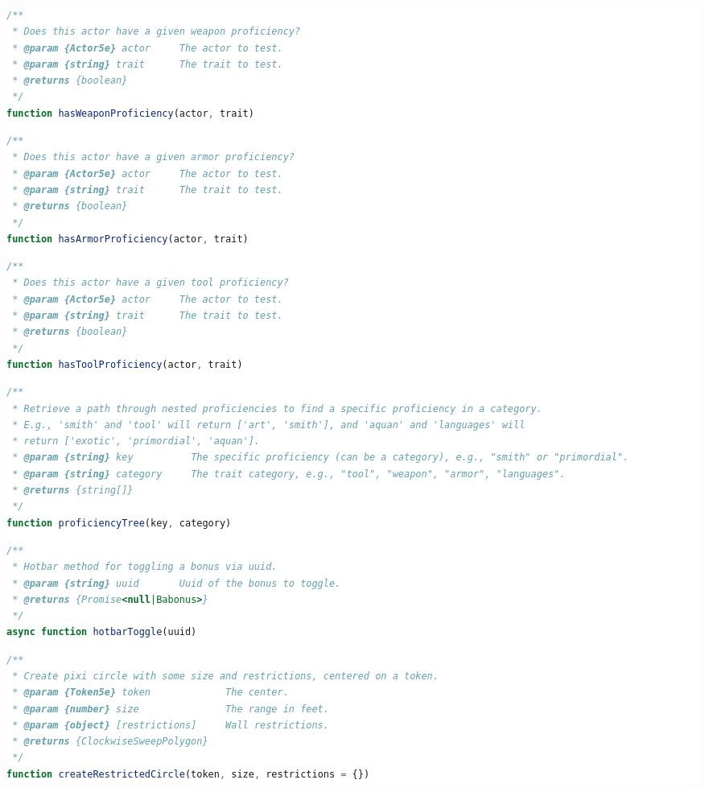 ```js
/**
 * Does this actor have a given weapon proficiency?
 * @param {Actor5e} actor     The actor to test.
 * @param {string} trait      The trait to test.
 * @returns {boolean}
 */
function hasWeaponProficiency(actor, trait)
```

```js
/**
 * Does this actor have a given armor proficiency?
 * @param {Actor5e} actor     The actor to test.
 * @param {string} trait      The trait to test.
 * @returns {boolean}
 */
function hasArmorProficiency(actor, trait)
```

```js
/**
 * Does this actor have a given tool proficiency?
 * @param {Actor5e} actor     The actor to test.
 * @param {string} trait      The trait to test.
 * @returns {boolean}
 */
function hasToolProficiency(actor, trait)
```

```js
/**
 * Retrieve a path through nested proficiencies to find a specific proficiency in a category.
 * E.g., 'smith' and 'tool' will return ['art', 'smith'], and 'aquan' and 'languages' will
 * return ['exotic', 'primordial', 'aquan'].
 * @param {string} key          The specific proficiency (can be a category), e.g., "smith" or "primordial".
 * @param {string} category     The trait category, e.g., "tool", "weapon", "armor", "languages".
 * @returns {string[]}
 */
function proficiencyTree(key, category)
```

```js
/**
 * Hotbar method for toggling a bonus via uuid.
 * @param {string} uuid       Uuid of the bonus to toggle.
 * @returns {Promise<null|Babonus>}
 */
async function hotbarToggle(uuid)
```

```js
/**
 * Create pixi circle with some size and restrictions, centered on a token.
 * @param {Token5e} token             The center.
 * @param {number} size               The range in feet.
 * @param {object} [restrictions]     Wall restrictions.
 * @returns {ClockwiseSweepPolygon}
 */
function createRestrictedCircle(token, size, restrictions = {})
```
